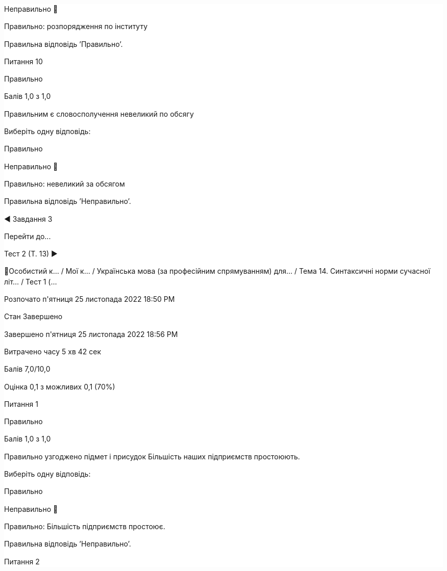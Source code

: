 Неправильно  

Правильно: розпорядження по інституту

Правильна відповідь ’Правильно’.

Питання 10

Правильно

Балів 1,0 з 1,0

Правильним є словосполучення невеликий по обсягу

Виберіть одну відповідь:

Правильно

Неправильно 

Правильно: невеликий за обсягом

Правильна відповідь ’Неправильно’.

◄ Завдання 3

Перейти до...

Тест 2 (Т. 13) ►

Особистий к… / Мої к… / Українська мова (за професійним спрямуванням) для… / Тема 14. Синтаксичні норми сучасної літ… / Тест 1 (…

Розпочато п'ятниця 25 листопада 2022 18:50 PM

Стан Завершено

Завершено п'ятниця 25 листопада 2022 18:56 PM

Витрачено часу 5 хв 42 сек

Балів 7,0/10,0

Оцінка 0,1 з можливих 0,1 (70%)

Питання 1

Правильно

Балів 1,0 з 1,0

Правильно узгоджено підмет і присудок Більшість наших підприємств простоюють.

Виберіть одну відповідь:

Правильно

Неправильно 

Правильно: Більшість підприємств простоює.

Правильна відповідь ’Неправильно’.

Питання 2
